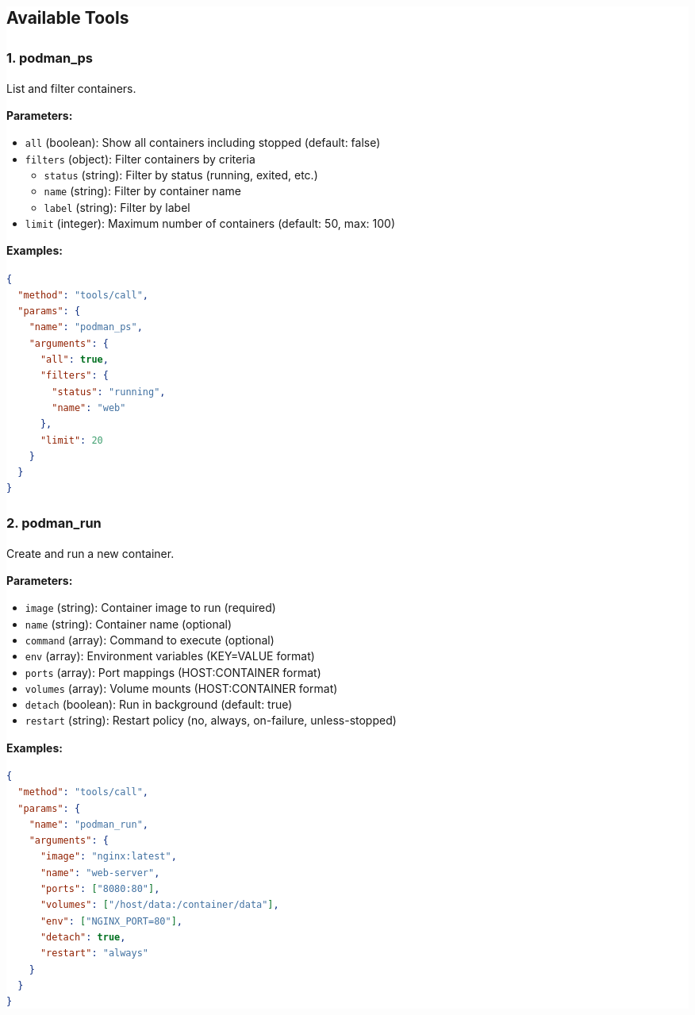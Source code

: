 ## Available Tools

### 1. podman_ps
List and filter containers.

**Parameters:**
- `all` (boolean): Show all containers including stopped (default: false)
- `filters` (object): Filter containers by criteria
  - `status` (string): Filter by status (running, exited, etc.)
  - `name` (string): Filter by container name
  - `label` (string): Filter by label
- `limit` (integer): Maximum number of containers (default: 50, max: 100)

**Examples:**
```json
{
  "method": "tools/call",
  "params": {
    "name": "podman_ps",
    "arguments": {
      "all": true,
      "filters": {
        "status": "running",
        "name": "web"
      },
      "limit": 20
    }
  }
}
```

### 2. podman_run
Create and run a new container.

**Parameters:**
- `image` (string): Container image to run (required)
- `name` (string): Container name (optional)
- `command` (array): Command to execute (optional)
- `env` (array): Environment variables (KEY=VALUE format)
- `ports` (array): Port mappings (HOST:CONTAINER format)
- `volumes` (array): Volume mounts (HOST:CONTAINER format)
- `detach` (boolean): Run in background (default: true)
- `restart` (string): Restart policy (no, always, on-failure, unless-stopped)

**Examples:**
```json
{
  "method": "tools/call",
  "params": {
    "name": "podman_run",
    "arguments": {
      "image": "nginx:latest",
      "name": "web-server",
      "ports": ["8080:80"],
      "volumes": ["/host/data:/container/data"],
      "env": ["NGINX_PORT=80"],
      "detach": true,
      "restart": "always"
    }
  }
}
```
